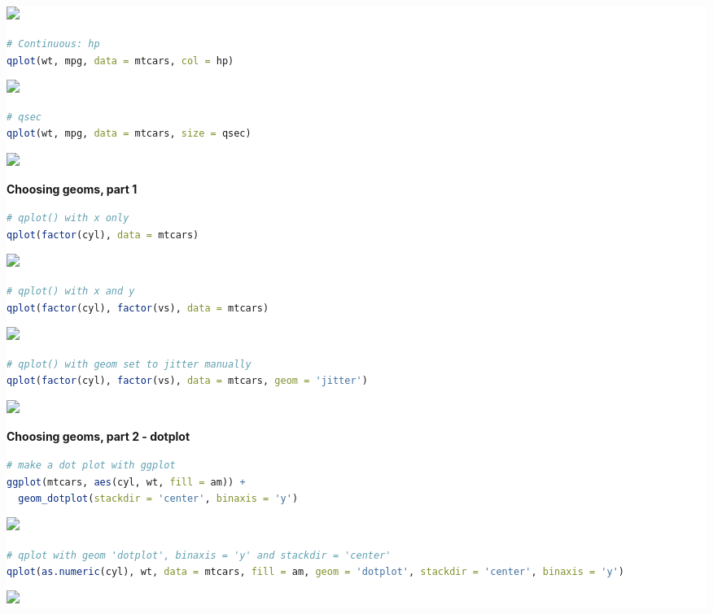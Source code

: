 ![](img/Plot_snippets_-_ggplot2/unnamed-chunk-118-1.png)

``` r
# Continuous: hp
qplot(wt, mpg, data = mtcars, col = hp)
```

![](img/Plot_snippets_-_ggplot2/unnamed-chunk-119-1.png)

``` r
# qsec
qplot(wt, mpg, data = mtcars, size = qsec)
```

![](img/Plot_snippets_-_ggplot2/unnamed-chunk-120-1.png)

**Choosing geoms, part 1**

``` r
# qplot() with x only
qplot(factor(cyl), data = mtcars)
```

![](img/Plot_snippets_-_ggplot2/unnamed-chunk-121-1.png)

``` r
# qplot() with x and y
qplot(factor(cyl), factor(vs), data = mtcars)
```

![](img/Plot_snippets_-_ggplot2/unnamed-chunk-122-1.png)

``` r
# qplot() with geom set to jitter manually
qplot(factor(cyl), factor(vs), data = mtcars, geom = 'jitter')
```

![](img/Plot_snippets_-_ggplot2/unnamed-chunk-123-1.png)

**Choosing geoms, part 2 - dotplot**

``` r
# make a dot plot with ggplot
ggplot(mtcars, aes(cyl, wt, fill = am)) + 
  geom_dotplot(stackdir = 'center', binaxis = 'y')
```

![](img/Plot_snippets_-_ggplot2/unnamed-chunk-124-1.png)

``` r
# qplot with geom 'dotplot', binaxis = 'y' and stackdir = 'center'
qplot(as.numeric(cyl), wt, data = mtcars, fill = am, geom = 'dotplot', stackdir = 'center', binaxis = 'y')
```

![](img/Plot_snippets_-_ggplot2/unnamed-chunk-125-1.png)
